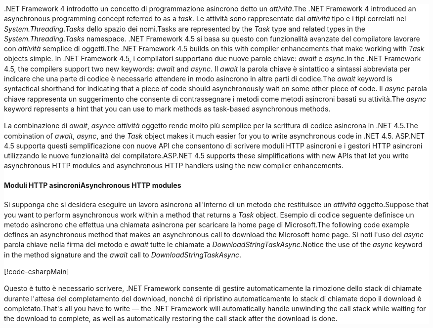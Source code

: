 <span data-ttu-id="e686f-203">.NET Framework 4 introdotto un concetto di programmazione asincrono detto un *attività*.</span><span class="sxs-lookup"><span data-stu-id="e686f-203">The .NET Framework 4 introduced an asynchronous programming concept referred to as a *task*.</span></span> <span data-ttu-id="e686f-204">Le attività sono rappresentate dal *attività* tipo e i tipi correlati nel *System.Threading.Tasks* dello spazio dei nomi.</span><span class="sxs-lookup"><span data-stu-id="e686f-204">Tasks are represented by the *Task* type and related types in the *System.Threading.Tasks* namespace.</span></span> <span data-ttu-id="e686f-205">.NET Framework 4.5 si basa su questo con funzionalità avanzate del compilatore lavorare con *attività* semplice di oggetti.</span><span class="sxs-lookup"><span data-stu-id="e686f-205">The .NET Framework 4.5 builds on this with compiler enhancements that make working with *Task* objects simple.</span></span> <span data-ttu-id="e686f-206">In .NET Framework 4.5, i compilatori supportano due nuove parole chiave: *await* e *async*.</span><span class="sxs-lookup"><span data-stu-id="e686f-206">In the .NET Framework 4.5, the compilers support two new keywords: *await* and *async*.</span></span> <span data-ttu-id="e686f-207">Il *await* la parola chiave è sintattico a sintassi abbreviata per indicare che una parte di codice è necessario attendere in modo asincrono in altre parti di codice.</span><span class="sxs-lookup"><span data-stu-id="e686f-207">The *await* keyword is syntactical shorthand for indicating that a piece of code should asynchronously wait on some other piece of code.</span></span> <span data-ttu-id="e686f-208">Il *async* parola chiave rappresenta un suggerimento che consente di contrassegnare i metodi come metodi asincroni basati su attività.</span><span class="sxs-lookup"><span data-stu-id="e686f-208">The *async* keyword represents a hint that you can use to mark methods as task-based asynchronous methods.</span></span>

<span data-ttu-id="e686f-209">La combinazione di *await*, *async*e *attività* oggetto rende molto più semplice per la scrittura di codice asincrona in .NET 4.5.</span><span class="sxs-lookup"><span data-stu-id="e686f-209">The combination of *await*, *async*, and the *Task* object makes it much easier for you to write asynchronous code in .NET 4.5.</span></span> <span data-ttu-id="e686f-210">ASP.NET 4.5 supporta questi semplificazione con nuove API che consentono di scrivere moduli HTTP asincroni e i gestori HTTP asincroni utilizzando le nuove funzionalità del compilatore.</span><span class="sxs-lookup"><span data-stu-id="e686f-210">ASP.NET 4.5 supports these simplifications with new APIs that let you write asynchronous HTTP modules and asynchronous HTTP handlers using the new compiler enhancements.</span></span>

<a id="_Toc318097377"></a>
#### <a name="asynchronous-http-modules"></a><span data-ttu-id="e686f-211">Moduli HTTP asincroni</span><span class="sxs-lookup"><span data-stu-id="e686f-211">Asynchronous HTTP modules</span></span>

<span data-ttu-id="e686f-212">Si supponga che si desidera eseguire un lavoro asincrono all'interno di un metodo che restituisce un *attività* oggetto.</span><span class="sxs-lookup"><span data-stu-id="e686f-212">Suppose that you want to perform asynchronous work within a method that returns a *Task* object.</span></span> <span data-ttu-id="e686f-213">Esempio di codice seguente definisce un metodo asincrono che effettua una chiamata asincrona per scaricare la home page di Microsoft.</span><span class="sxs-lookup"><span data-stu-id="e686f-213">The following code example defines an asynchronous method that makes an asynchronous call to download the Microsoft home page.</span></span> <span data-ttu-id="e686f-214">Si noti l'uso del *async* parola chiave nella firma del metodo e *await* tutte le chiamate a *DownloadStringTaskAsync*.</span><span class="sxs-lookup"><span data-stu-id="e686f-214">Notice the use of the *async* keyword in the method signature and the *await* call to *DownloadStringTaskAsync*.</span></span>

[!code-csharp[Main](whats-new-in-aspnet-45-and-visual-studio-2012/samples/sample1.cs)]

<span data-ttu-id="e686f-215">Questo è tutto è necessario scrivere, .NET Framework consente di gestire automaticamente la rimozione dello stack di chiamate durante l'attesa del completamento del download, nonché di ripristino automaticamente lo stack di chiamate dopo il download è completato.</span><span class="sxs-lookup"><span data-stu-id="e686f-215">That's all you have to write — the .NET Framework will automatically handle unwinding the call stack while waiting for the download to complete, as well as automatically restoring the call stack after the download is done.</span></span>
